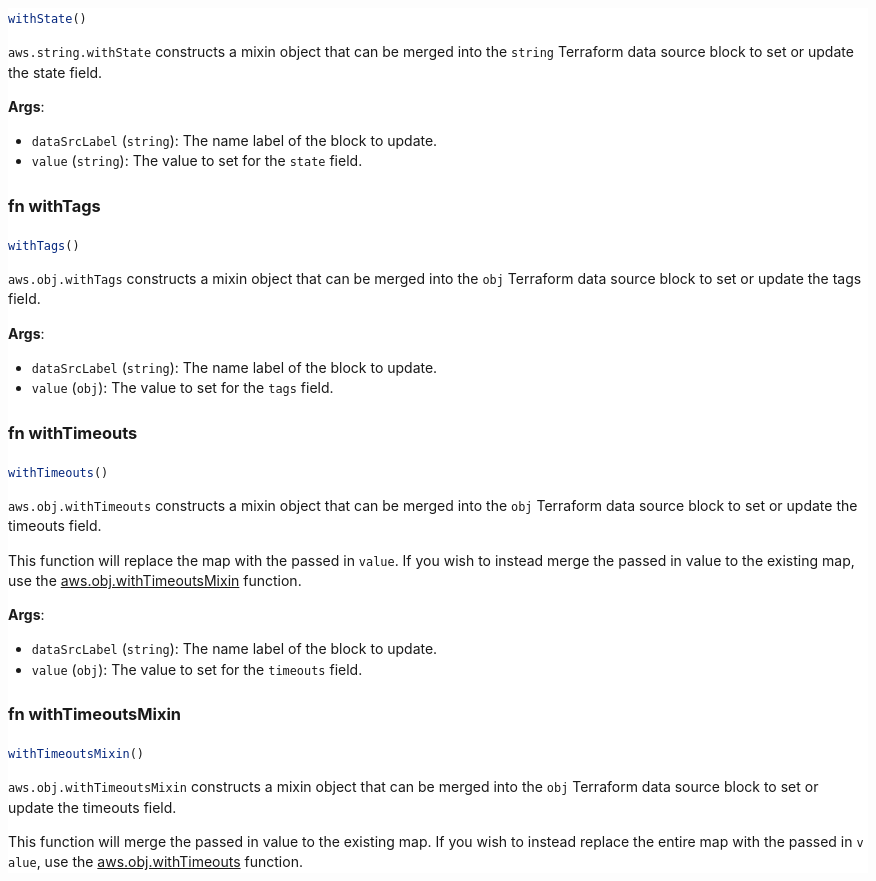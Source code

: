```ts
withState()
```

`aws.string.withState` constructs a mixin object that can be merged into the `string`
Terraform data source block to set or update the state field.



**Args**:
  - `dataSrcLabel` (`string`): The name label of the block to update.
  - `value` (`string`): The value to set for the `state` field.


### fn withTags

```ts
withTags()
```

`aws.obj.withTags` constructs a mixin object that can be merged into the `obj`
Terraform data source block to set or update the tags field.



**Args**:
  - `dataSrcLabel` (`string`): The name label of the block to update.
  - `value` (`obj`): The value to set for the `tags` field.


### fn withTimeouts

```ts
withTimeouts()
```

`aws.obj.withTimeouts` constructs a mixin object that can be merged into the `obj`
Terraform data source block to set or update the timeouts field.

This function will replace the map with the passed in `value`. If you wish to instead merge the
passed in value to the existing map, use the [aws.obj.withTimeoutsMixin](TODO) function.

**Args**:
  - `dataSrcLabel` (`string`): The name label of the block to update.
  - `value` (`obj`): The value to set for the `timeouts` field.


### fn withTimeoutsMixin

```ts
withTimeoutsMixin()
```

`aws.obj.withTimeoutsMixin` constructs a mixin object that can be merged into the `obj`
Terraform data source block to set or update the timeouts field.

This function will merge the passed in value to the existing map. If you wish
to instead replace the entire map with the passed in `value`, use the [aws.obj.withTimeouts](TODO)
function.

